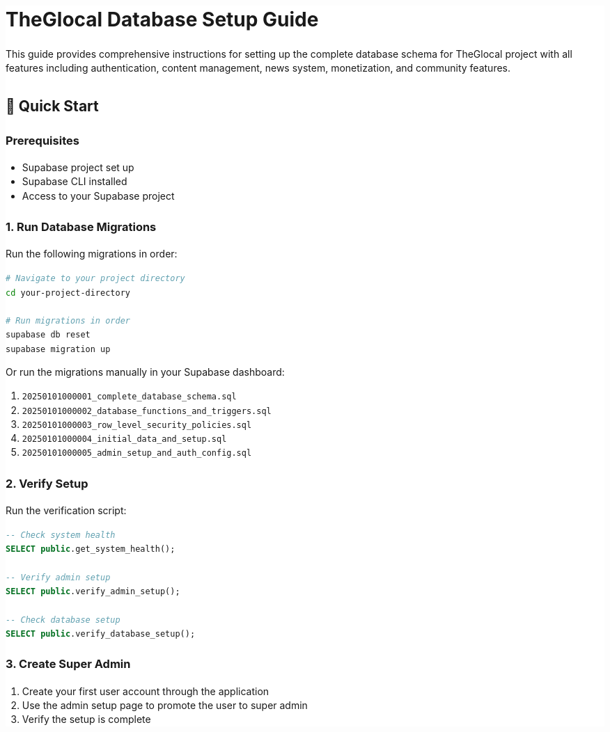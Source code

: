 # TheGlocal Database Setup Guide

This guide provides comprehensive instructions for setting up the complete database schema for TheGlocal project with all features including authentication, content management, news system, monetization, and community features.

## 🚀 Quick Start

### Prerequisites
- Supabase project set up
- Supabase CLI installed
- Access to your Supabase project

### 1. Run Database Migrations

Run the following migrations in order:

```bash
# Navigate to your project directory
cd your-project-directory

# Run migrations in order
supabase db reset
supabase migration up
```

Or run the migrations manually in your Supabase dashboard:

1. `20250101000001_complete_database_schema.sql`
2. `20250101000002_database_functions_and_triggers.sql`
3. `20250101000003_row_level_security_policies.sql`
4. `20250101000004_initial_data_and_setup.sql`
5. `20250101000005_admin_setup_and_auth_config.sql`

### 2. Verify Setup

Run the verification script:

```sql
-- Check system health
SELECT public.get_system_health();

-- Verify admin setup
SELECT public.verify_admin_setup();

-- Check database setup
SELECT public.verify_database_setup();
```

### 3. Create Super Admin

1. Create your first user account through the application
2. Use the admin setup page to promote the user to super admin
3. Verify the setup is complete
